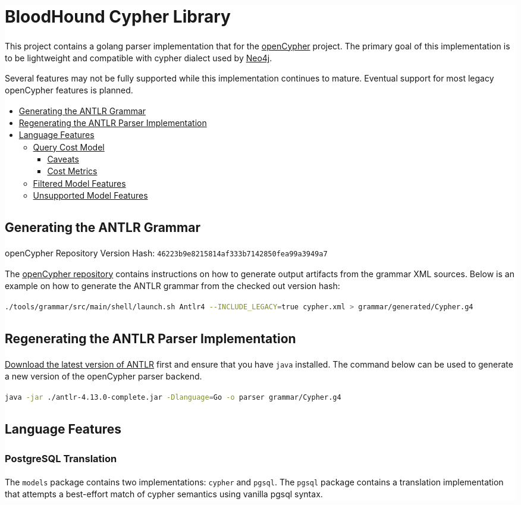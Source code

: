 # BloodHound Cypher Library

This project contains a golang parser implementation that for the [openCypher](https://opencypher.org/) project. The
primary goal of this implementation is to be lightweight and compatible with cypher dialect used by
[Neo4j](https://neo4j.com/).

Several features may not be fully supported while this implementation continues to mature. Eventual support for most
legacy openCypher features is planned.

* [Generating the ANTLR Grammar](#generating-the-antlr-grammar)
* [Regenerating the ANTLR Parser Implementation](#regenerating-the-antlr-parser-implementation)
* [Language Features](#language-features)
    * [Query Cost Model](#query-cost-model)
        * [Caveats](#caveats)
        * [Cost Metrics](#cost-metrics)
    * [Filtered Model Features](#filtered-model-features)
    * [Unsupported Model Features](#unsupported-model-features)

## Generating the ANTLR Grammar

openCypher Repository Version Hash: `46223b9e8215814af333b7142850fea99a3949a7`

The [openCypher repository](https://github.com/opencypher/openCypher/tree/46223b9e8215814af333b7142850fea99a3949a7/grammar)
contains instructions on how to generate output artifacts from the grammar XML sources. Below is an example on how to
generate the ANTLR grammar from the checked out version hash:

```bash
./tools/grammar/src/main/shell/launch.sh Antlr4 --INCLUDE_LEGACY=true cypher.xml > grammar/generated/Cypher.g4
```

## Regenerating the ANTLR Parser Implementation

[Download the latest version of ANTLR](https://www.antlr.org/download.html) first and ensure that you have `java`
installed. The command below can be used to generate a new version of the openCypher parser backend.

```bash
java -jar ./antlr-4.13.0-complete.jar -Dlanguage=Go -o parser grammar/Cypher.g4
```

## Language Features

### PostgreSQL Translation

The `models` package contains two implementations: `cypher` and `pgsql`. The `pgsql` package contains a translation
implementation that attempts a best-effort match of cypher semantics using vanilla pgsql syntax.
